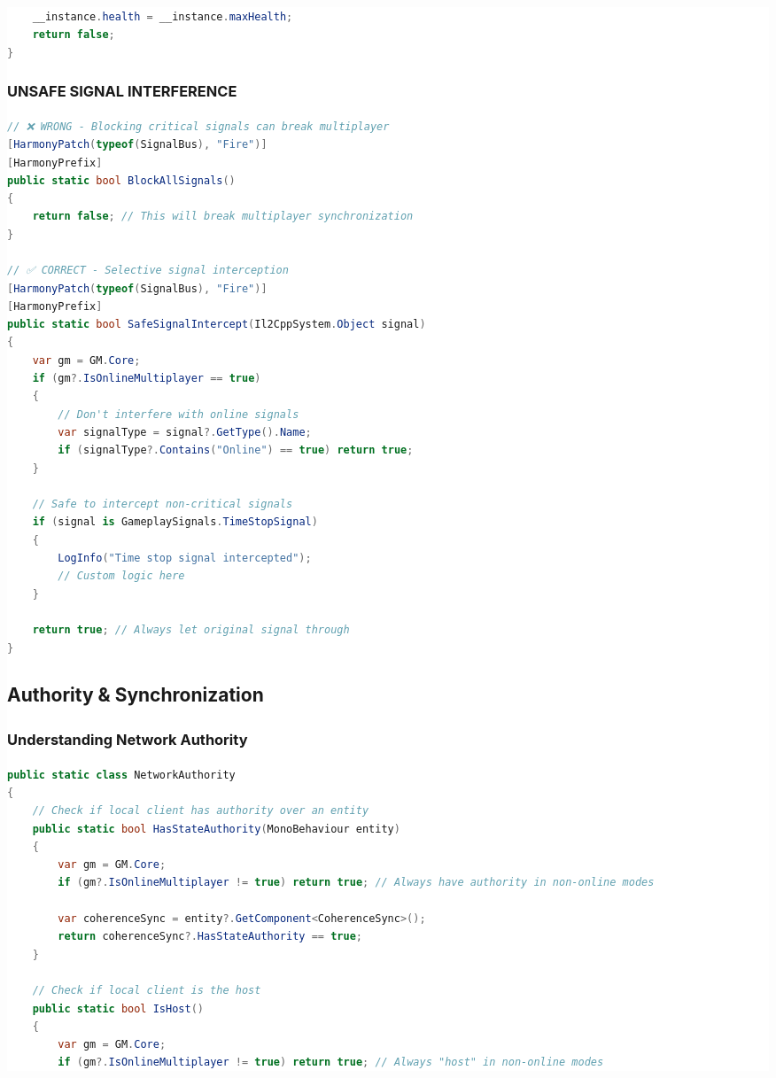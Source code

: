 ```csharp
    __instance.health = __instance.maxHealth;
    return false;
}
```

### UNSAFE SIGNAL INTERFERENCE

```csharp
// ❌ WRONG - Blocking critical signals can break multiplayer
[HarmonyPatch(typeof(SignalBus), "Fire")]
[HarmonyPrefix]
public static bool BlockAllSignals() 
{
    return false; // This will break multiplayer synchronization
}

// ✅ CORRECT - Selective signal interception
[HarmonyPatch(typeof(SignalBus), "Fire")]
[HarmonyPrefix]
public static bool SafeSignalIntercept(Il2CppSystem.Object signal)
{
    var gm = GM.Core;
    if (gm?.IsOnlineMultiplayer == true)
    {
        // Don't interfere with online signals
        var signalType = signal?.GetType().Name;
        if (signalType?.Contains("Online") == true) return true;
    }
    
    // Safe to intercept non-critical signals
    if (signal is GameplaySignals.TimeStopSignal)
    {
        LogInfo("Time stop signal intercepted");
        // Custom logic here
    }
    
    return true; // Always let original signal through
}
```

## Authority & Synchronization

### Understanding Network Authority

```csharp
public static class NetworkAuthority
{
    // Check if local client has authority over an entity
    public static bool HasStateAuthority(MonoBehaviour entity)
    {
        var gm = GM.Core;
        if (gm?.IsOnlineMultiplayer != true) return true; // Always have authority in non-online modes
        
        var coherenceSync = entity?.GetComponent<CoherenceSync>();
        return coherenceSync?.HasStateAuthority == true;
    }
    
    // Check if local client is the host
    public static bool IsHost()
    {
        var gm = GM.Core;
        if (gm?.IsOnlineMultiplayer != true) return true; // Always "host" in non-online modes
```